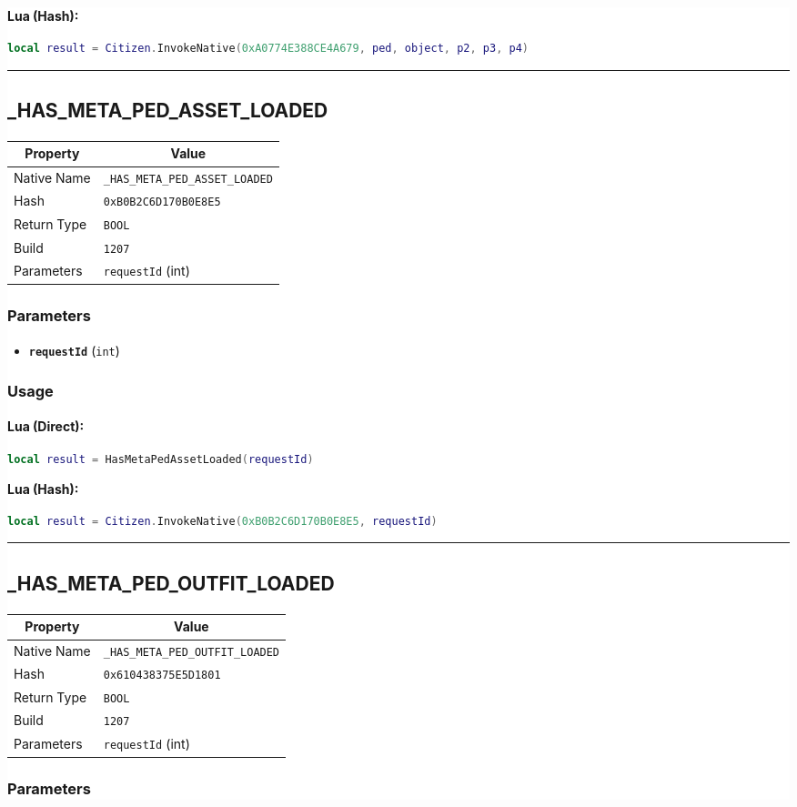 **Lua (Hash):**
```lua
local result = Citizen.InvokeNative(0xA0774E388CE4A679, ped, object, p2, p3, p4)
```


---

## _HAS_META_PED_ASSET_LOADED

| Property | Value |
|----------|-------|
| Native Name | `_HAS_META_PED_ASSET_LOADED` |
| Hash | `0xB0B2C6D170B0E8E5` |
| Return Type | `BOOL` |
| Build | `1207` |
| Parameters | `requestId` (int) |

### Parameters

- **`requestId`** (`int`)

### Usage

**Lua (Direct):**
```lua
local result = HasMetaPedAssetLoaded(requestId)
```

**Lua (Hash):**
```lua
local result = Citizen.InvokeNative(0xB0B2C6D170B0E8E5, requestId)
```


---

## _HAS_META_PED_OUTFIT_LOADED

| Property | Value |
|----------|-------|
| Native Name | `_HAS_META_PED_OUTFIT_LOADED` |
| Hash | `0x610438375E5D1801` |
| Return Type | `BOOL` |
| Build | `1207` |
| Parameters | `requestId` (int) |

### Parameters
